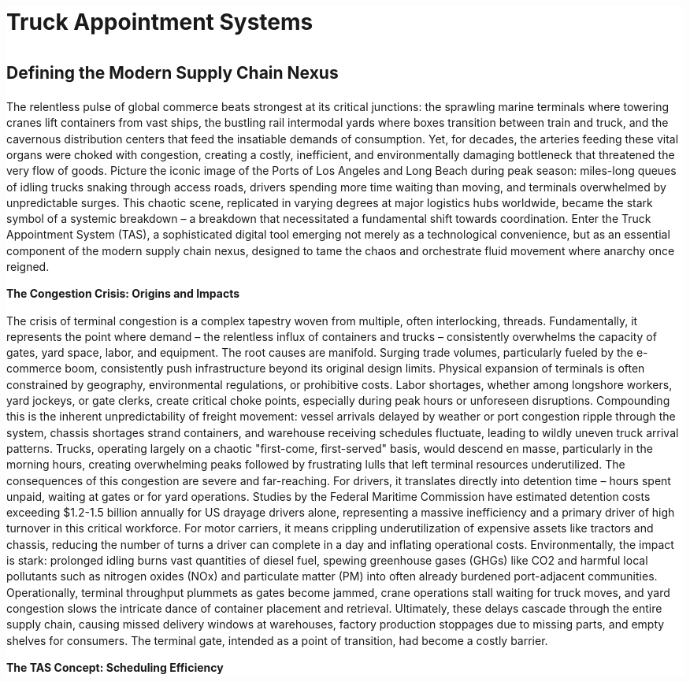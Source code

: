 
# Truck Appointment Systems

## Defining the Modern Supply Chain Nexus

The relentless pulse of global commerce beats strongest at its critical junctions: the sprawling marine terminals where towering cranes lift containers from vast ships, the bustling rail intermodal yards where boxes transition between train and truck, and the cavernous distribution centers that feed the insatiable demands of consumption. Yet, for decades, the arteries feeding these vital organs were choked with congestion, creating a costly, inefficient, and environmentally damaging bottleneck that threatened the very flow of goods. Picture the iconic image of the Ports of Los Angeles and Long Beach during peak season: miles-long queues of idling trucks snaking through access roads, drivers spending more time waiting than moving, and terminals overwhelmed by unpredictable surges. This chaotic scene, replicated in varying degrees at major logistics hubs worldwide, became the stark symbol of a systemic breakdown – a breakdown that necessitated a fundamental shift towards coordination. Enter the Truck Appointment System (TAS), a sophisticated digital tool emerging not merely as a technological convenience, but as an essential component of the modern supply chain nexus, designed to tame the chaos and orchestrate fluid movement where anarchy once reigned.

**The Congestion Crisis: Origins and Impacts**

The crisis of terminal congestion is a complex tapestry woven from multiple, often interlocking, threads. Fundamentally, it represents the point where demand – the relentless influx of containers and trucks – consistently overwhelms the capacity of gates, yard space, labor, and equipment. The root causes are manifold. Surging trade volumes, particularly fueled by the e-commerce boom, consistently push infrastructure beyond its original design limits. Physical expansion of terminals is often constrained by geography, environmental regulations, or prohibitive costs. Labor shortages, whether among longshore workers, yard jockeys, or gate clerks, create critical choke points, especially during peak hours or unforeseen disruptions. Compounding this is the inherent unpredictability of freight movement: vessel arrivals delayed by weather or port congestion ripple through the system, chassis shortages strand containers, and warehouse receiving schedules fluctuate, leading to wildly uneven truck arrival patterns. Trucks, operating largely on a chaotic "first-come, first-served" basis, would descend en masse, particularly in the morning hours, creating overwhelming peaks followed by frustrating lulls that left terminal resources underutilized. The consequences of this congestion are severe and far-reaching. For drivers, it translates directly into detention time – hours spent unpaid, waiting at gates or for yard operations. Studies by the Federal Maritime Commission have estimated detention costs exceeding $1.2-1.5 billion annually for US drayage drivers alone, representing a massive inefficiency and a primary driver of high turnover in this critical workforce. For motor carriers, it means crippling underutilization of expensive assets like tractors and chassis, reducing the number of turns a driver can complete in a day and inflating operational costs. Environmentally, the impact is stark: prolonged idling burns vast quantities of diesel fuel, spewing greenhouse gases (GHGs) like CO2 and harmful local pollutants such as nitrogen oxides (NOx) and particulate matter (PM) into often already burdened port-adjacent communities. Operationally, terminal throughput plummets as gates become jammed, crane operations stall waiting for truck moves, and yard congestion slows the intricate dance of container placement and retrieval. Ultimately, these delays cascade through the entire supply chain, causing missed delivery windows at warehouses, factory production stoppages due to missing parts, and empty shelves for consumers. The terminal gate, intended as a point of transition, had become a costly barrier.

**The TAS Concept: Scheduling Efficiency**
